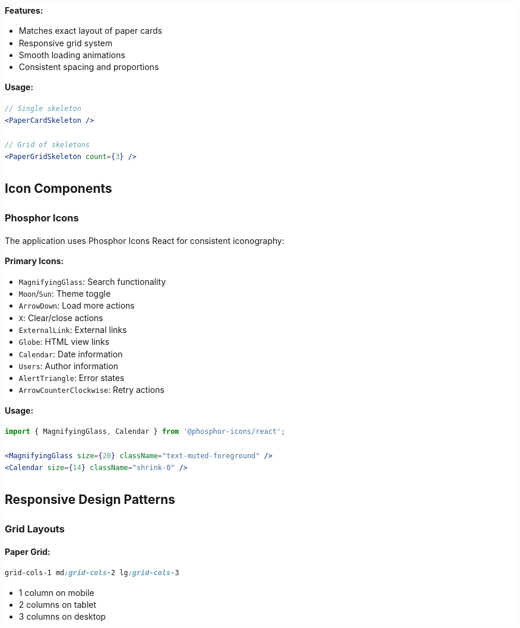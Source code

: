 **Features:**
- Matches exact layout of paper cards
- Responsive grid system
- Smooth loading animations
- Consistent spacing and proportions

**Usage:**
```jsx
// Single skeleton
<PaperCardSkeleton />

// Grid of skeletons
<PaperGridSkeleton count={3} />
```

## Icon Components

### Phosphor Icons

The application uses Phosphor Icons React for consistent iconography:

**Primary Icons:**
- `MagnifyingGlass`: Search functionality
- `Moon`/`Sun`: Theme toggle
- `ArrowDown`: Load more actions
- `X`: Clear/close actions
- `ExternalLink`: External links
- `Globe`: HTML view links
- `Calendar`: Date information
- `Users`: Author information
- `AlertTriangle`: Error states
- `ArrowCounterClockwise`: Retry actions

**Usage:**
```jsx
import { MagnifyingGlass, Calendar } from '@phosphor-icons/react';

<MagnifyingGlass size={20} className="text-muted-foreground" />
<Calendar size={14} className="shrink-0" />
```

## Responsive Design Patterns

### Grid Layouts

**Paper Grid:**
```css
grid-cols-1 md:grid-cols-2 lg:grid-cols-3
```
- 1 column on mobile
- 2 columns on tablet
- 3 columns on desktop

